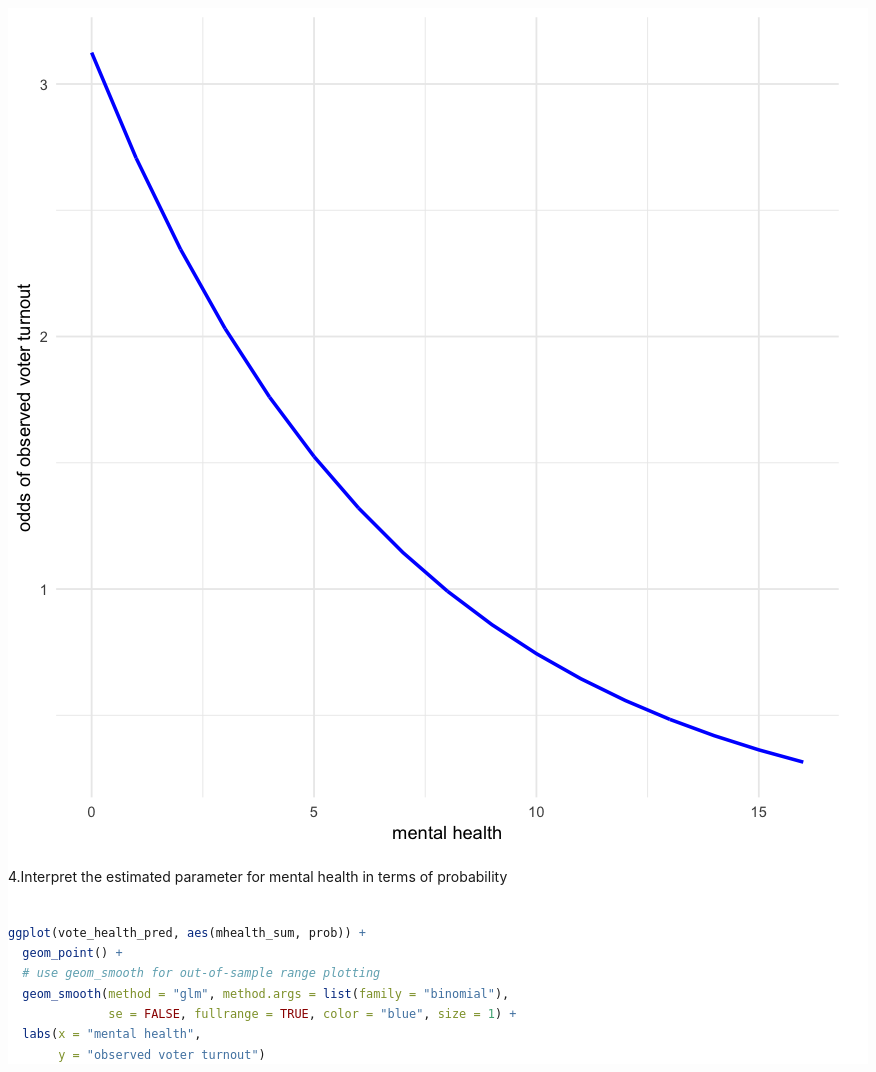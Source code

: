 ![png](output_16_2.png)


4.Interpret the estimated parameter for mental health in terms of probability


```R

ggplot(vote_health_pred, aes(mhealth_sum, prob)) +
  geom_point() +
  # use geom_smooth for out-of-sample range plotting
  geom_smooth(method = "glm", method.args = list(family = "binomial"),
              se = FALSE, fullrange = TRUE, color = "blue", size = 1) +
  labs(x = "mental health",
       y = "observed voter turnout")


```

